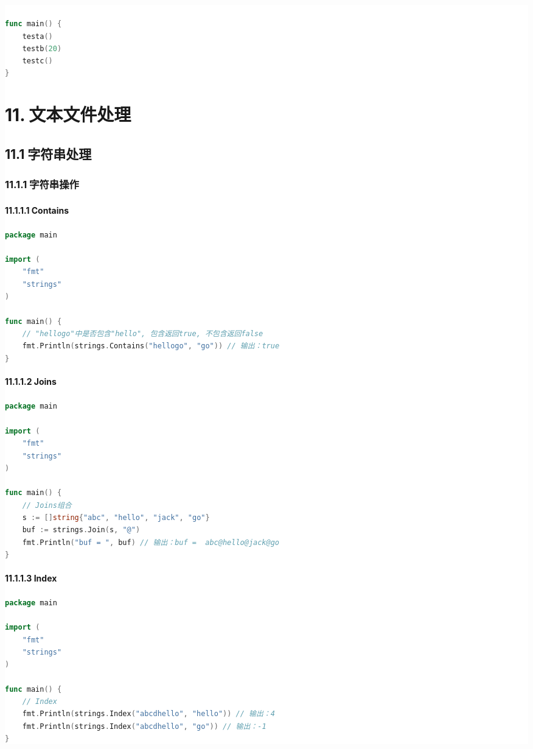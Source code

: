 ```go

func main() {
	testa()
	testb(20)
	testc()
}
```

# 11. 文本文件处理

## 11.1 字符串处理

### 11.1.1 字符串操作

#### 11.1.1.1 Contains

```go
package main

import (
	"fmt"
	"strings"
)

func main() {
	// "hellogo"中是否包含"hello", 包含返回true, 不包含返回false
	fmt.Println(strings.Contains("hellogo", "go")) // 输出：true
}
```

#### 11.1.1.2 Joins

```go
package main

import (
	"fmt"
	"strings"
)

func main() {
	// Joins组合
	s := []string{"abc", "hello", "jack", "go"}
	buf := strings.Join(s, "@")
	fmt.Println("buf = ", buf) // 输出：buf =  abc@hello@jack@go
}
```

#### 11.1.1.3 Index

```go
package main

import (
	"fmt"
	"strings"
)

func main() {
	// Index
	fmt.Println(strings.Index("abcdhello", "hello")) // 输出：4
	fmt.Println(strings.Index("abcdhello", "go")) // 输出：-1
}
```
